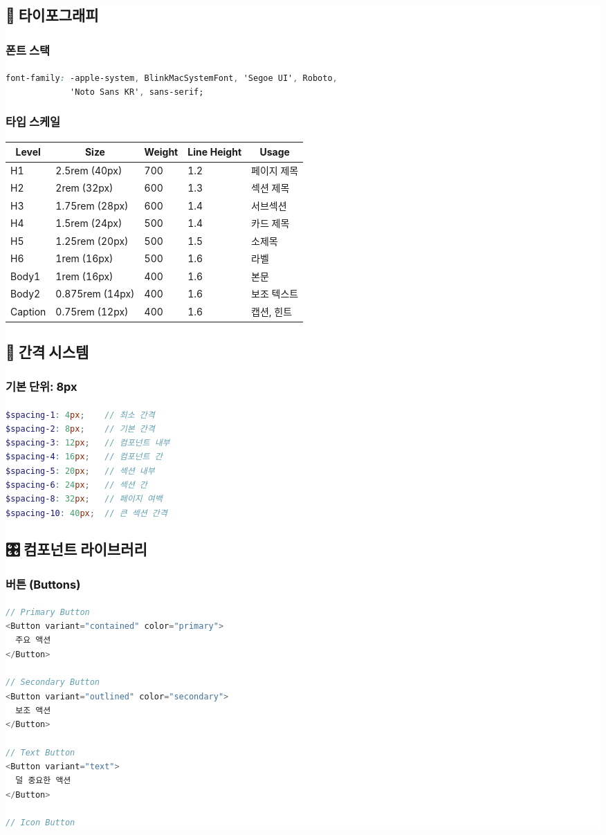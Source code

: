 ## 📏 타이포그래피

### 폰트 스택
```css
font-family: -apple-system, BlinkMacSystemFont, 'Segoe UI', Roboto, 
             'Noto Sans KR', sans-serif;
```

### 타입 스케일
| Level | Size | Weight | Line Height | Usage |
|-------|------|--------|-------------|--------|
| H1 | 2.5rem (40px) | 700 | 1.2 | 페이지 제목 |
| H2 | 2rem (32px) | 600 | 1.3 | 섹션 제목 |
| H3 | 1.75rem (28px) | 600 | 1.4 | 서브섹션 |
| H4 | 1.5rem (24px) | 500 | 1.4 | 카드 제목 |
| H5 | 1.25rem (20px) | 500 | 1.5 | 소제목 |
| H6 | 1rem (16px) | 500 | 1.6 | 라벨 |
| Body1 | 1rem (16px) | 400 | 1.6 | 본문 |
| Body2 | 0.875rem (14px) | 400 | 1.6 | 보조 텍스트 |
| Caption | 0.75rem (12px) | 400 | 1.6 | 캡션, 힌트 |

## 📐 간격 시스템

### 기본 단위: 8px
```scss
$spacing-1: 4px;    // 최소 간격
$spacing-2: 8px;    // 기본 간격
$spacing-3: 12px;   // 컴포넌트 내부
$spacing-4: 16px;   // 컴포넌트 간
$spacing-5: 20px;   // 섹션 내부
$spacing-6: 24px;   // 섹션 간
$spacing-8: 32px;   // 페이지 여백
$spacing-10: 40px;  // 큰 섹션 간격
```

## 🎛️ 컴포넌트 라이브러리

### 버튼 (Buttons)
```javascript
// Primary Button
<Button variant="contained" color="primary">
  주요 액션
</Button>

// Secondary Button
<Button variant="outlined" color="secondary">
  보조 액션
</Button>

// Text Button
<Button variant="text">
  덜 중요한 액션
</Button>

// Icon Button
```